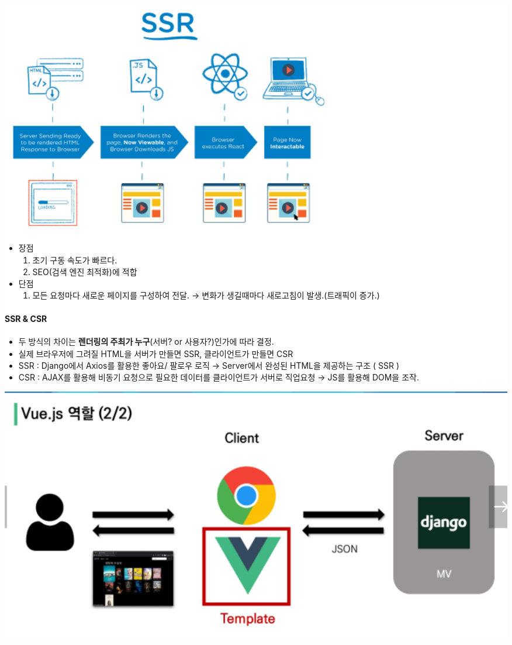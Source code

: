 ![image-20220504093014250](Vue_01.assets/image-20220504093014250-16516242148111-16516242184182.png)

- 장점 
	1. 초기 구동 속도가 빠르다.
	2. SEO(검색 엔진 최적화)에 적합
- 단점 
	1. 모든 요청마다 새로운 페이지를 구성하여 전달. → 변화가 생길때마다 새로고침이 발생.(트래픽이 증가.)

#### SSR & CSR
- 두 방식의 차이는 **렌더링의 주최가 누구**(서버? or 사용자?)인가에 따라 결정.
- 실제 브라우저에 그려질 HTML을 서버가 만들면 SSR, 클라이언트가 만들면 CSR
- SSR : Django에서 Axios를 활용한 좋아요/ 팔로우 로직 → Server에서 완성된 HTML을 제공하는 구조 ( SSR )
- CSR : AJAX를 활용해 비동기 요청으로 필요한 데이터를 클라이언트가 서버로 직업요청 → JS를 활용해 DOM을 조작.

![image-20220506001149080](Vue_01.assets/image-20220506001149080.png)
